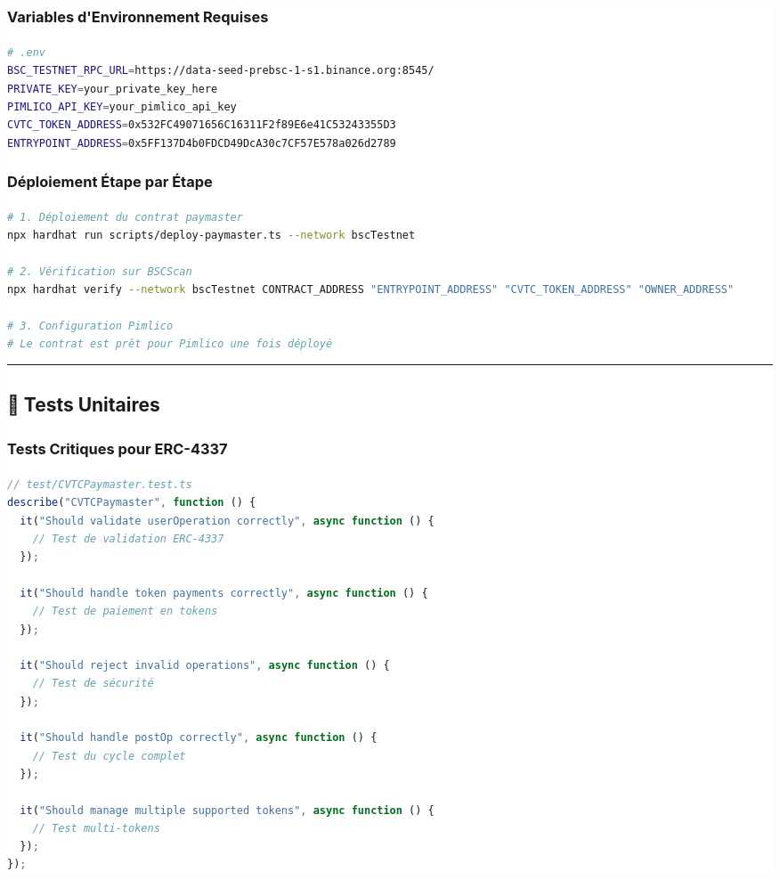 ### Variables d'Environnement Requises
```bash
# .env
BSC_TESTNET_RPC_URL=https://data-seed-prebsc-1-s1.binance.org:8545/
PRIVATE_KEY=your_private_key_here
PIMLICO_API_KEY=your_pimlico_api_key
CVTC_TOKEN_ADDRESS=0x532FC49071656C16311F2f89E6e41C53243355D3
ENTRYPOINT_ADDRESS=0x5FF137D4b0FDCD49DcA30c7CF57E578a026d2789
```

### Déploiement Étape par Étape
```bash
# 1. Déploiement du contrat paymaster
npx hardhat run scripts/deploy-paymaster.ts --network bscTestnet

# 2. Vérification sur BSCScan
npx hardhat verify --network bscTestnet CONTRACT_ADDRESS "ENTRYPOINT_ADDRESS" "CVTC_TOKEN_ADDRESS" "OWNER_ADDRESS"

# 3. Configuration Pimlico
# Le contrat est prêt pour Pimlico une fois déployé
```

---

## 🧪 Tests Unitaires

### Tests Critiques pour ERC-4337
```typescript
// test/CVTCPaymaster.test.ts
describe("CVTCPaymaster", function () {
  it("Should validate userOperation correctly", async function () {
    // Test de validation ERC-4337
  });

  it("Should handle token payments correctly", async function () {
    // Test de paiement en tokens
  });

  it("Should reject invalid operations", async function () {
    // Test de sécurité
  });

  it("Should handle postOp correctly", async function () {
    // Test du cycle complet
  });

  it("Should manage multiple supported tokens", async function () {
    // Test multi-tokens
  });
});
```
